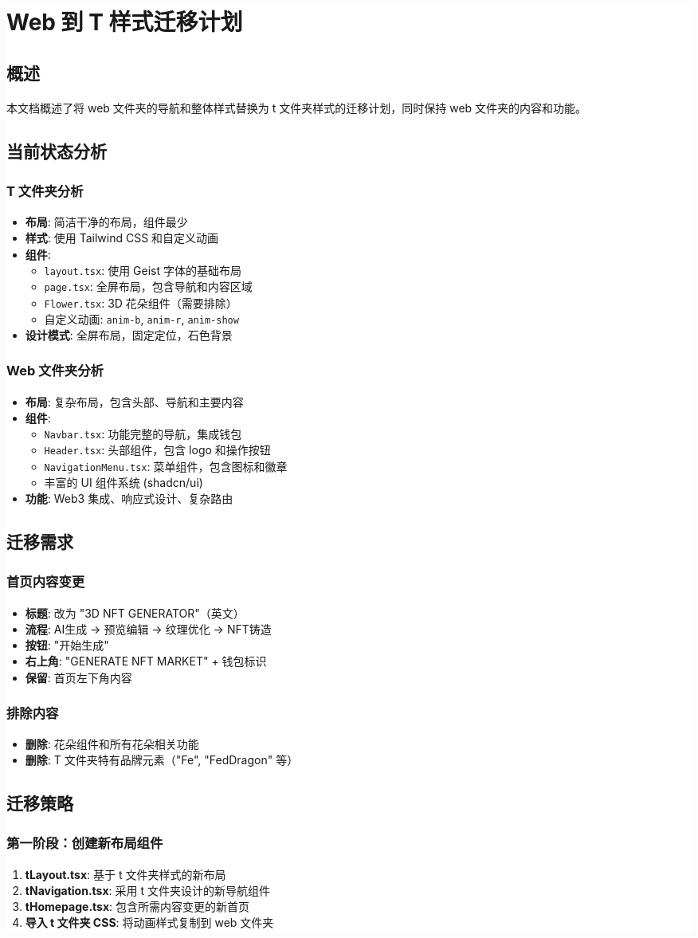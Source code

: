 # Web 到 T 样式迁移计划

## 概述
本文档概述了将 web 文件夹的导航和整体样式替换为 t 文件夹样式的迁移计划，同时保持 web 文件夹的内容和功能。

## 当前状态分析

### T 文件夹分析
- **布局**: 简洁干净的布局，组件最少
- **样式**: 使用 Tailwind CSS 和自定义动画
- **组件**: 
  - `layout.tsx`: 使用 Geist 字体的基础布局
  - `page.tsx`: 全屏布局，包含导航和内容区域
  - `Flower.tsx`: 3D 花朵组件（需要排除）
  - 自定义动画: `anim-b`, `anim-r`, `anim-show`
- **设计模式**: 全屏布局，固定定位，石色背景

### Web 文件夹分析
- **布局**: 复杂布局，包含头部、导航和主要内容
- **组件**:
  - `Navbar.tsx`: 功能完整的导航，集成钱包
  - `Header.tsx`: 头部组件，包含 logo 和操作按钮
  - `NavigationMenu.tsx`: 菜单组件，包含图标和徽章
  - 丰富的 UI 组件系统 (shadcn/ui)
- **功能**: Web3 集成、响应式设计、复杂路由

## 迁移需求

### 首页内容变更
- **标题**: 改为 "3D NFT GENERATOR"（英文）
- **流程**: AI生成 -> 预览编辑 -> 纹理优化 -> NFT铸造
- **按钮**: "开始生成"
- **右上角**: "GENERATE NFT MARKET" + 钱包标识
- **保留**: 首页左下角内容

### 排除内容
- **删除**: 花朵组件和所有花朵相关功能
- **删除**: T 文件夹特有品牌元素（"Fe", "FedDragon" 等）

## 迁移策略

### 第一阶段：创建新布局组件
1. **tLayout.tsx**: 基于 t 文件夹样式的新布局
2. **tNavigation.tsx**: 采用 t 文件夹设计的新导航组件
3. **tHomepage.tsx**: 包含所需内容变更的新首页
4. **导入 t 文件夹 CSS**: 将动画样式复制到 web 文件夹
